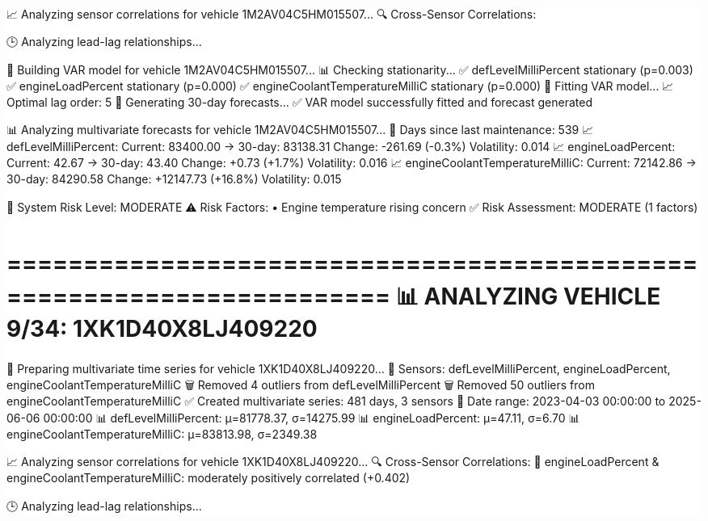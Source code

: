 📈 Analyzing sensor correlations for vehicle 1M2AV04C5HM015507...
🔍 Cross-Sensor Correlations:

🕒 Analyzing lead-lag relationships...

🤖 Building VAR model for vehicle 1M2AV04C5HM015507...
   📊 Checking stationarity...
   ✅ defLevelMilliPercent stationary (p=0.003)
   ✅ engineLoadPercent stationary (p=0.000)
   ✅ engineCoolantTemperatureMilliC stationary (p=0.000)
   🔧 Fitting VAR model...
   📈 Optimal lag order: 5
   🔮 Generating 30-day forecasts...
   ✅ VAR model successfully fitted and forecast generated

📊 Analyzing multivariate forecasts for vehicle 1M2AV04C5HM015507...
   🔧 Days since last maintenance: 539
   📈 defLevelMilliPercent:
      Current: 83400.00 → 30-day: 83138.31
      Change: -261.69 (-0.3%)
      Volatility: 0.014
   📈 engineLoadPercent:
      Current: 42.67 → 30-day: 43.40
      Change: +0.73 (+1.7%)
      Volatility: 0.016
   📈 engineCoolantTemperatureMilliC:
      Current: 72142.86 → 30-day: 84290.58
      Change: +12147.73 (+16.8%)
      Volatility: 0.015

   🚨 System Risk Level: MODERATE
   ⚠️ Risk Factors:
      • Engine temperature rising concern
   ✅ Risk Assessment: MODERATE (1 factors)

======================================================================
📊 ANALYZING VEHICLE 9/34: 1XK1D40X8LJ409220
======================================================================

🔧 Preparing multivariate time series for vehicle 1XK1D40X8LJ409220...
   🎯 Sensors: defLevelMilliPercent, engineLoadPercent, engineCoolantTemperatureMilliC
   🗑️ Removed 4 outliers from defLevelMilliPercent
   🗑️ Removed 50 outliers from engineCoolantTemperatureMilliC
   ✅ Created multivariate series: 481 days, 3 sensors
   📅 Date range: 2023-04-03 00:00:00 to 2025-06-06 00:00:00
   📊 defLevelMilliPercent: μ=81778.37, σ=14275.99
   📊 engineLoadPercent: μ=47.11, σ=6.70
   📊 engineCoolantTemperatureMilliC: μ=83813.98, σ=2349.38

📈 Analyzing sensor correlations for vehicle 1XK1D40X8LJ409220...
🔍 Cross-Sensor Correlations:
   🔗 engineLoadPercent & engineCoolantTemperatureMilliC: moderately positively correlated (+0.402)

🕒 Analyzing lead-lag relationships...
